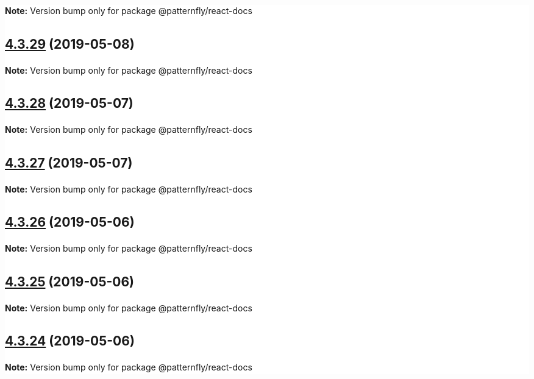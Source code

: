 **Note:** Version bump only for package @patternfly/react-docs





## [4.3.29](https://github.com/patternfly/patternfly-react/compare/@patternfly/react-docs@4.3.28...@patternfly/react-docs@4.3.29) (2019-05-08)

**Note:** Version bump only for package @patternfly/react-docs





## [4.3.28](https://github.com/patternfly/patternfly-react/compare/@patternfly/react-docs@4.3.27...@patternfly/react-docs@4.3.28) (2019-05-07)

**Note:** Version bump only for package @patternfly/react-docs





## [4.3.27](https://github.com/patternfly/patternfly-react/compare/@patternfly/react-docs@4.3.26...@patternfly/react-docs@4.3.27) (2019-05-07)

**Note:** Version bump only for package @patternfly/react-docs





## [4.3.26](https://github.com/patternfly/patternfly-react/compare/@patternfly/react-docs@4.3.25...@patternfly/react-docs@4.3.26) (2019-05-06)

**Note:** Version bump only for package @patternfly/react-docs





## [4.3.25](https://github.com/patternfly/patternfly-react/compare/@patternfly/react-docs@4.3.24...@patternfly/react-docs@4.3.25) (2019-05-06)

**Note:** Version bump only for package @patternfly/react-docs





## [4.3.24](https://github.com/patternfly/patternfly-react/compare/@patternfly/react-docs@4.3.23...@patternfly/react-docs@4.3.24) (2019-05-06)

**Note:** Version bump only for package @patternfly/react-docs
